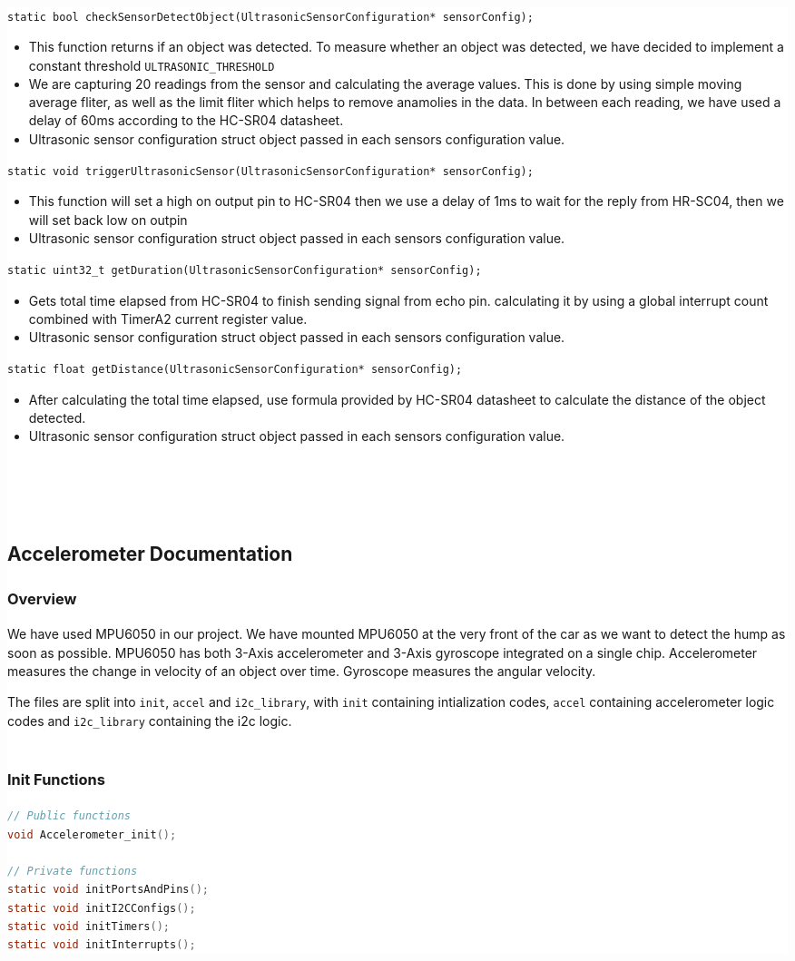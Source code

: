 

`static bool checkSensorDetectObject(UltrasonicSensorConfiguration* sensorConfig);`
- This function returns if an object was detected. To measure whether an object was detected, we have decided to implement a constant threshold `ULTRASONIC_THRESHOLD ` 
- We are capturing 20 readings from the sensor and calculating the average values. This is done by using simple moving average fliter, as well as the limit fliter which helps to remove anamolies in the data. In between each reading, we have used a delay of 60ms according to the HC-SR04 datasheet.
- Ultrasonic sensor configuration struct object passed in each sensors configuration value.<br>

`static void triggerUltrasonicSensor(UltrasonicSensorConfiguration* sensorConfig);`
-  This function will set a high on output pin to HC-SR04 then we use a delay of 1ms to wait for the reply from HR-SC04, then we will set back low on outpin
- Ultrasonic sensor configuration struct object passed in each sensors configuration value.<br>

`static uint32_t getDuration(UltrasonicSensorConfiguration* sensorConfig);`
- Gets total time elapsed from HC-SR04 to finish sending signal from  echo pin. calculating it by using a global interrupt count combined with TimerA2 current register value.
- Ultrasonic sensor configuration struct object passed in each sensors configuration value.<br>

`static float getDistance(UltrasonicSensorConfiguration* sensorConfig);`
- After calculating the total time elapsed, use formula provided by HC-SR04 datasheet to calculate the distance of the object detected. 
- Ultrasonic sensor configuration struct object passed in each sensors configuration value.<br>


<br>
<br>
<br>

## Accelerometer Documentation

### Overview
We have used MPU6050 in our project. We have mounted MPU6050 at the very front of the car as we want to detect the hump as soon as possible. MPU6050 has both 3-Axis accelerometer and 3-Axis gyroscope integrated on a single chip. Accelerometer measures the change in velocity of an object over time. Gyroscope measures the angular velocity.


The files are split into `init`, `accel` and `i2c_library`, with `init` containing intialization codes, `accel` containing accelerometer logic codes and `i2c_library` containing the i2c logic.<br><br>


### Init Functions
```c
// Public functions
void Accelerometer_init();

// Private functions
static void initPortsAndPins();
static void initI2CConfigs();
static void initTimers();
static void initInterrupts();
```
